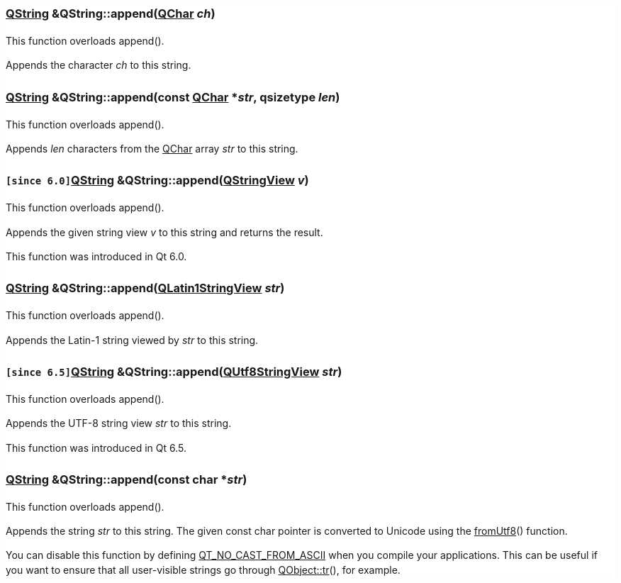 ### [QString](https://doc.qt.io/qt-6/qstring.html#QString) &QString::append([QChar](https://doc.qt.io/qt-6/qchar.html) *ch*)

This function overloads append().

Appends the character *ch* to this string.

### [QString](https://doc.qt.io/qt-6/qstring.html#QString) &QString::append(const [QChar](https://doc.qt.io/qt-6/qchar.html) **str*, qsizetype *len*)

This function overloads append().

Appends *len* characters from the [QChar](https://doc.qt.io/qt-6/qchar.html) array *str* to this string.

### `[since 6.0]`[QString](https://doc.qt.io/qt-6/qstring.html#QString) &QString::append([QStringView](https://doc.qt.io/qt-6/qstringview.html) *v*)

This function overloads append().

Appends the given string view *v* to this string and returns the result.

This function was introduced in Qt 6.0.

### [QString](https://doc.qt.io/qt-6/qstring.html#QString) &QString::append([QLatin1StringView](https://doc.qt.io/qt-6/qlatin1stringview.html) *str*)

This function overloads append().

Appends the Latin-1 string viewed by *str* to this string.

### `[since 6.5]`[QString](https://doc.qt.io/qt-6/qstring.html#QString) &QString::append([QUtf8StringView](https://doc.qt.io/qt-6/qutf8stringview.html) *str*)

This function overloads append().

Appends the UTF-8 string view *str* to this string.

This function was introduced in Qt 6.5.

### [QString](https://doc.qt.io/qt-6/qstring.html#QString) &QString::append(const char **str*)

This function overloads append().

Appends the string *str* to this string. The given const char pointer is converted to Unicode using the [fromUtf8](https://doc.qt.io/qt-6/qstring.html#fromUtf8)() function.

You can disable this function by defining [QT_NO_CAST_FROM_ASCII](https://doc.qt.io/qt-6/qstring.html#QT_NO_CAST_FROM_ASCII) when you compile your applications. This can be useful if you want to ensure that all user-visible strings go through [QObject::tr](https://doc.qt.io/qt-6/qobject.html#tr)(), for example.
